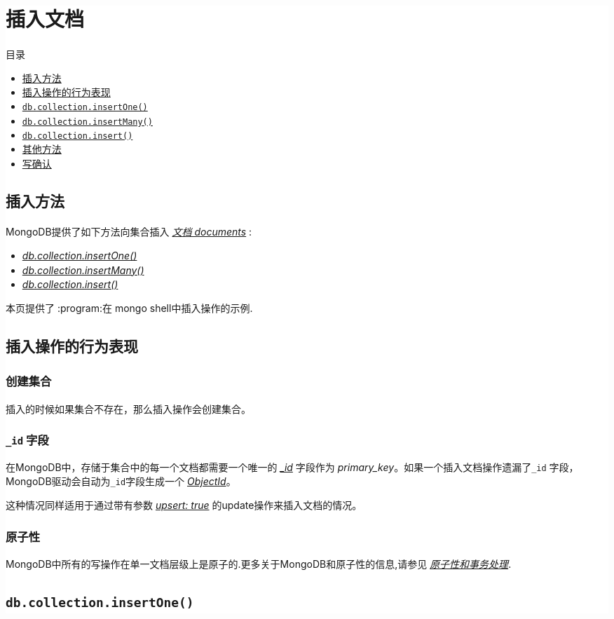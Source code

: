 # 插入文档

目录

- [插入方法](https://mongoing.com/docs/tutorial/insert-documents.html#insert-methods)
- [插入操作的行为表现](https://mongoing.com/docs/tutorial/insert-documents.html#insert-behavior)
- [`db.collection.insertOne()`](https://mongoing.com/docs/tutorial/insert-documents.html#db-collection-insertone)
- [`db.collection.insertMany()`](https://mongoing.com/docs/tutorial/insert-documents.html#db-collection-insertmany)
- [`db.collection.insert()`](https://mongoing.com/docs/tutorial/insert-documents.html#db-collection-insert)
- [其他方法](https://mongoing.com/docs/tutorial/insert-documents.html#additional-methods)
- [写确认](https://mongoing.com/docs/tutorial/insert-documents.html#write-acknowledgement)

## 插入方法

MongoDB提供了如下方法向集合插入 [*文档 documents*](https://mongoing.com/docs/core/document.html#bson-document-format) :

- [*db.collection.insertOne()*](https://mongoing.com/docs/tutorial/insert-documents.html#write-op-insertone)
- [*db.collection.insertMany()*](https://mongoing.com/docs/tutorial/insert-documents.html#write-op-insertmany)
- [*db.collection.insert()*](https://mongoing.com/docs/tutorial/insert-documents.html#write-op-insert-method)

本页提供了 :program:在 mongo shell中插入操作的示例.



## 插入操作的行为表现

### 创建集合

插入的时候如果集合不存在，那么插入操作会创建集合。

### `_id` 字段

在MongoDB中，存储于集合中的每一个文档都需要一个唯一的 [*_id*](https://mongoing.com/docs/reference/glossary.html#term-id) 字段作为 *primary_key*。如果一个插入文档操作遗漏了``_id`` 字段，MongoDB驱动会自动为``_id``字段生成一个 [*ObjectId*](https://mongoing.com/docs/reference/bson-types.html#objectid)。

这种情况同样适用于通过带有参数 [*upsert: true*](https://mongoing.com/docs/reference/method/db.collection.update.html#upsert-parameter) 的update操作来插入文档的情况。

### 原子性

MongoDB中所有的写操作在单一文档层级上是原子的.更多关于MongoDB和原子性的信息,请参见 [*原子性和事务处理*](https://mongoing.com/docs/core/write-operations-atomicity.html).



## `db.collection.insertOne()`
